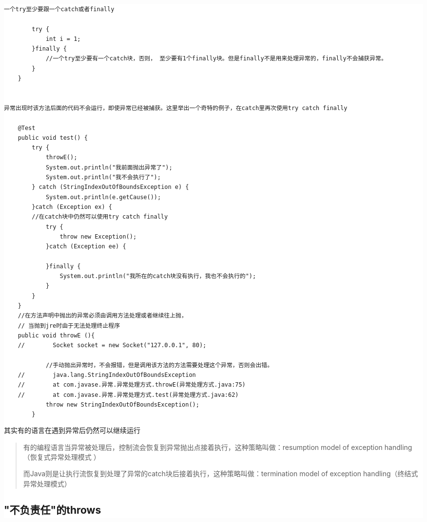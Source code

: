 ```
一个try至少要跟一个catch或者finally

        try {
            int i = 1;
        }finally {
            //一个try至少要有一个catch块，否则， 至少要有1个finally块。但是finally不是用来处理异常的，finally不会捕获异常。
        }
    }


异常出现时该方法后面的代码不会运行，即使异常已经被捕获。这里举出一个奇特的例子，在catch里再次使用try catch finally

    @Test
    public void test() {
        try {
            throwE();
            System.out.println("我前面抛出异常了");
            System.out.println("我不会执行了");
        } catch (StringIndexOutOfBoundsException e) {
            System.out.println(e.getCause());
        }catch (Exception ex) {
        //在catch块中仍然可以使用try catch finally
            try {
                throw new Exception();
            }catch (Exception ee) {
                
            }finally {
                System.out.println("我所在的catch块没有执行，我也不会执行的");
            }
        }
    }
    //在方法声明中抛出的异常必须由调用方法处理或者继续往上抛，
    // 当抛到jre时由于无法处理终止程序
    public void throwE (){
    //        Socket socket = new Socket("127.0.0.1", 80);
    
            //手动抛出异常时，不会报错，但是调用该方法的方法需要处理这个异常，否则会出错。
    //        java.lang.StringIndexOutOfBoundsException
    //        at com.javase.异常.异常处理方式.throwE(异常处理方式.java:75)
    //        at com.javase.异常.异常处理方式.test(异常处理方式.java:62)
            throw new StringIndexOutOfBoundsException();
        }
```

其实有的语言在遇到异常后仍然可以继续运行

> 有的编程语言当异常被处理后，控制流会恢复到异常抛出点接着执行，这种策略叫做：resumption model of exception handling（恢复式异常处理模式 ）
> 
> 而Java则是让执行流恢复到处理了异常的catch块后接着执行，这种策略叫做：termination model of exception handling（终结式异常处理模式）

## "不负责任"的throws
